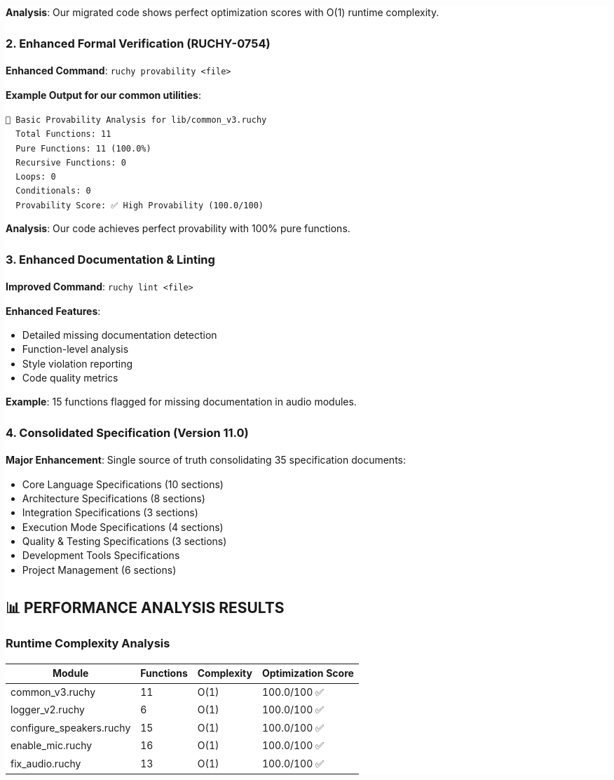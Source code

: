 **Analysis**: Our migrated code shows perfect optimization scores with O(1) runtime complexity.

### 2. Enhanced Formal Verification (RUCHY-0754)

**Enhanced Command**: `ruchy provability <file>`

**Example Output for our common utilities**:
```
🔬 Basic Provability Analysis for lib/common_v3.ruchy
  Total Functions: 11
  Pure Functions: 11 (100.0%)
  Recursive Functions: 0
  Loops: 0
  Conditionals: 0
  Provability Score: ✅ High Provability (100.0/100)
```

**Analysis**: Our code achieves perfect provability with 100% pure functions.

### 3. Enhanced Documentation & Linting

**Improved Command**: `ruchy lint <file>`

**Enhanced Features**:
- Detailed missing documentation detection
- Function-level analysis
- Style violation reporting
- Code quality metrics

**Example**: 15 functions flagged for missing documentation in audio modules.

### 4. Consolidated Specification (Version 11.0)

**Major Enhancement**: Single source of truth consolidating 35 specification documents:

- Core Language Specifications (10 sections)
- Architecture Specifications (8 sections) 
- Integration Specifications (3 sections)
- Execution Mode Specifications (4 sections)
- Quality & Testing Specifications (3 sections)
- Development Tools Specifications
- Project Management (6 sections)

## 📊 PERFORMANCE ANALYSIS RESULTS

### Runtime Complexity Analysis

| Module | Functions | Complexity | Optimization Score |
|--------|-----------|------------|-------------------|
| common_v3.ruchy | 11 | O(1) | 100.0/100 ✅ |
| logger_v2.ruchy | 6 | O(1) | 100.0/100 ✅ |
| configure_speakers.ruchy | 15 | O(1) | 100.0/100 ✅ |
| enable_mic.ruchy | 16 | O(1) | 100.0/100 ✅ |
| fix_audio.ruchy | 13 | O(1) | 100.0/100 ✅ |
